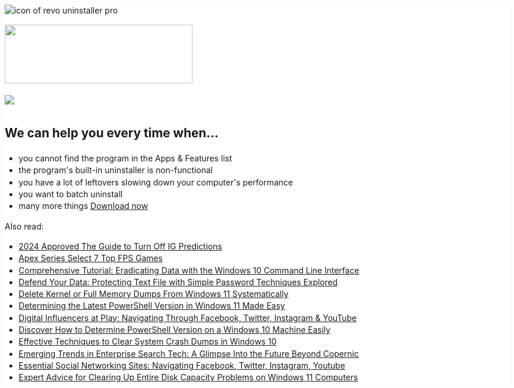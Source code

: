 ![icon of revo uninstaller pro](https://f057a20f961f56a72089-b74530d2d26278124f446233f95622ef.ssl.cf1.rackcdn.com/site/icons/rup5-64.png)


<a href="https://proteahair.pxf.io/c/5597632/1983634/23621" target="_top" id="1983634"><img src="//a.impactradius-go.com/display-ad/23621-1983634" border="0" alt="" width="320" height="100"/></a><img height="0" width="0" src="https://imp.pxf.io/i/5597632/1983634/23621" style="position:absolute;visibility:hidden;" border="0" />


<a href="https://shop.systoolsgroup.com/affiliate.php?ACCOUNT=SYSTOOBY&AFFILIATE=108875&PATH=https%3A%2F%2Fwww.systoolsgroup.com%3FAFFILIATE%3D108875%26RESOURCE%3DSysTools%2BGmail%2BBackup"><img src="https://www.systoolsgroup.com/box/gmail-backup.png" border="0"></a>

## We can help you every time when…

* you cannot find the program in the Apps & Features list
* the program's built-in uninstaller is non-functional
* you have a lot of leftovers slowing down your computer's performance
* you want to batch uninstall
* many more things
[Download now](https://store.revouninstaller.com/order/checkout.php?PRODS=28010250&QTY=1&AFFILIATE=108875&CART=1)

<ins class="adsbygoogle"
     style="display:block"
     data-ad-format="autorelaxed"
     data-ad-client="ca-pub-7571918770474297"
     data-ad-slot="1223367746"></ins>



<ins class="adsbygoogle"
     style="display:block"
     data-ad-client="ca-pub-7571918770474297"
     data-ad-slot="8358498916"
     data-ad-format="auto"
     data-full-width-responsive="true"></ins>

<span class="atpl-alsoreadstyle">Also read:</span>
<div><ul>
<li><a href="https://instagram-video-recordings.techidaily.com/2024-approved-the-guide-to-turn-off-ig-predictions/"><u>2024 Approved  The Guide to Turn Off IG Predictions</u></a></li>
<li><a href="https://on-screen-recording.techidaily.com/apex-series-select-7-top-fps-games/"><u>Apex Series  Select 7 Top FPS Games</u></a></li>
<li><a href="https://win-forum.techidaily.com/comprehensive-tutorial-eradicating-data-with-the-windows-10-command-line-interface/"><u>Comprehensive Tutorial: Eradicating Data with the Windows 10 Command Line Interface</u></a></li>
<li><a href="https://win-forum.techidaily.com/defend-your-data-protecting-text-file-with-simple-password-techniques-explored/"><u>Defend Your Data: Protecting Text File with Simple Password Techniques Explored</u></a></li>
<li><a href="https://win-forum.techidaily.com/delete-kernel-or-full-memory-dumps-from-windows-11-systematically/"><u>Delete Kernel or Full Memory Dumps From Windows 11 Systematically</u></a></li>
<li><a href="https://win-forum.techidaily.com/determining-the-latest-powershell-version-in-windows-11-made-easy/"><u>Determining the Latest PowerShell Version in Windows 11 Made Easy</u></a></li>
<li><a href="https://win-forum.techidaily.com/digital-influencers-at-play-navigating-through-facebook-twitter-instagram-and-youtube/"><u>Digital Influencers at Play: Navigating Through Facebook, Twitter, Instagram & YouTube</u></a></li>
<li><a href="https://win-forum.techidaily.com/discover-how-to-determine-powershell-version-on-a-windows-10-machine-easily/"><u>Discover How to Determine PowerShell Version on a Windows 10 Machine Easily</u></a></li>
<li><a href="https://win-forum.techidaily.com/effective-techniques-to-clear-system-crash-dumps-in-windows-10/"><u>Effective Techniques to Clear System Crash Dumps in Windows 10</u></a></li>
<li><a href="https://win-forum.techidaily.com/emerging-trends-in-enterprise-search-tech-a-glimpse-into-the-future-beyond-copernic/"><u>Emerging Trends in Enterprise Search Tech: A Glimpse Into the Future Beyond Copernic</u></a></li>
<li><a href="https://win-forum.techidaily.com/essential-social-networking-sites-navigating-facebook-twitter-instagram-youtube/"><u>Essential Social Networking Sites: Navigating Facebook, Twitter, Instagram, Youtube</u></a></li>
<li><a href="https://win-forum.techidaily.com/expert-advice-for-clearing-up-entire-disk-capacity-problems-on-windows-11-computers/"><u>Expert Advice for Clearing Up Entire Disk Capacity Problems on Windows 11 Computers</u></a></li>